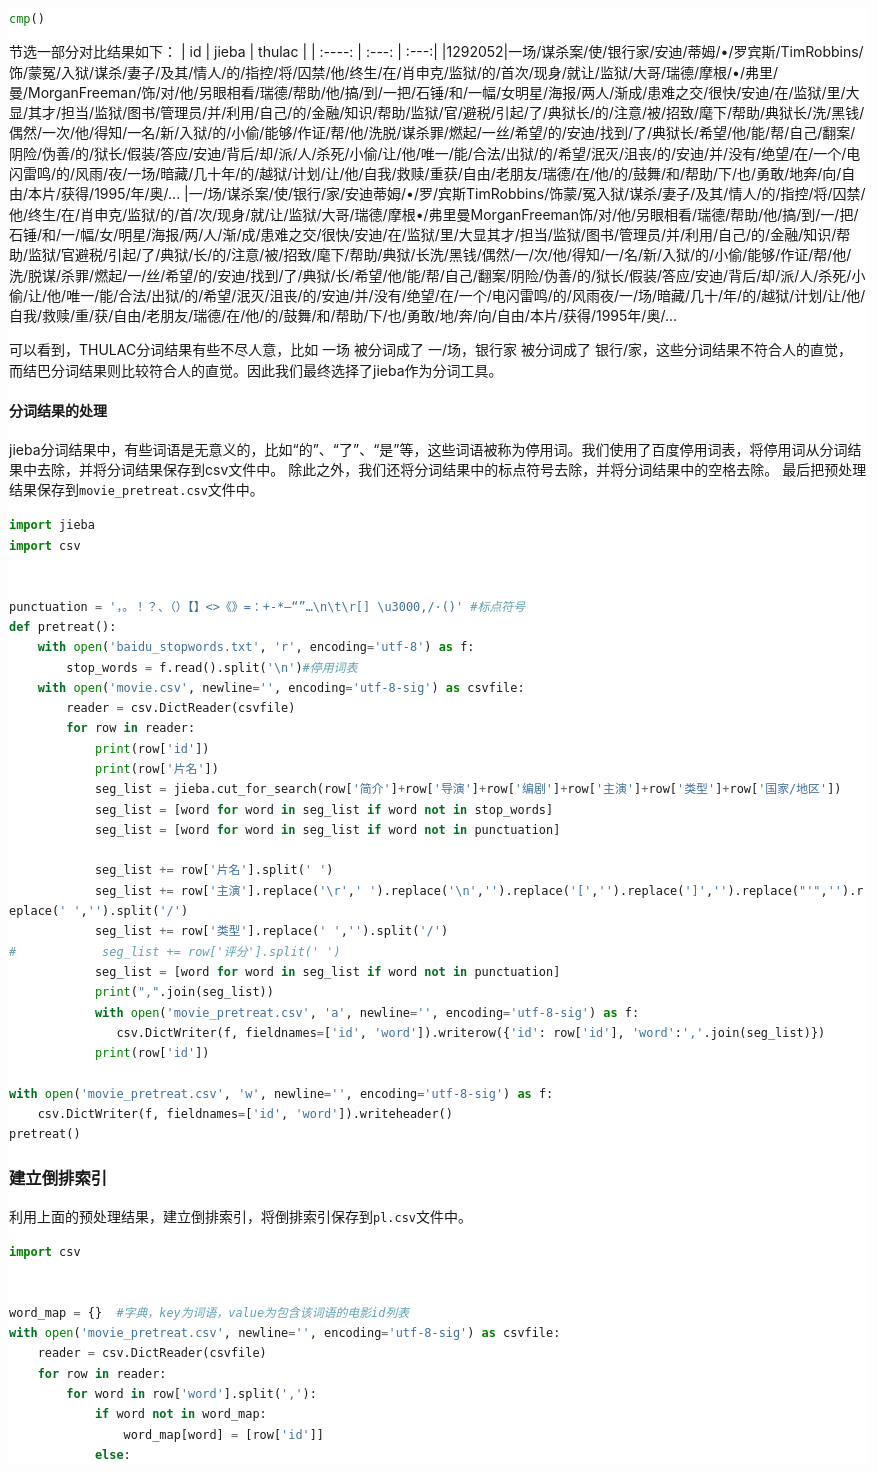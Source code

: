 ```python
cmp()
```
节选一部分对比结果如下：
| id | jieba | thulac |
| :----: | :---: | :---:|
|1292052|一场/谋杀案/使/银行家/安迪/蒂姆/•/罗宾斯/TimRobbins/饰/蒙冤/入狱/谋杀/妻子/及其/情人/的/指控/将/囚禁/他/终生/在/肖申克/监狱/的/首次/现身/就让/监狱/大哥/瑞德/摩根/•/弗里/曼/MorganFreeman/饰/对/他/另眼相看/瑞德/帮助/他/搞/到/一把/石锤/和/一幅/女明星/海报/两人/渐成/患难之交/很快/安迪/在/监狱/里/大显/其才/担当/监狱/图书/管理员/并/利用/自己/的/金融/知识/帮助/监狱/官/避税/引起/了/典狱长/的/注意/被/招致/麾下/帮助/典狱长/洗/黑钱/偶然/一次/他/得知/一名/新/入狱/的/小偷/能够/作证/帮/他/洗脱/谋杀罪/燃起/一丝/希望/的/安迪/找到/了/典狱长/希望/他/能/帮/自己/翻案/阴险/伪善/的/狱长/假装/答应/安迪/背后/却/派/人/杀死/小偷/让/他/唯一/能/合法/出狱/的/希望/泯灭/沮丧/的/安迪/并/没有/绝望/在/一个/电闪雷鸣/的/风雨/夜/一场/暗藏/几十年/的/越狱/计划/让/他/自我/救赎/重获/自由/老朋友/瑞德/在/他/的/鼓舞/和/帮助/下/也/勇敢/地奔/向/自由/本片/获得/1995/年/奥/...	|一/场/谋杀案/使/银行/家/安迪蒂姆/•/罗/宾斯TimRobbins/饰蒙/冤入狱/谋杀/妻子/及其/情人/的/指控/将/囚禁/他/终生/在/肖申克/监狱/的/首/次/现身/就/让/监狱/大哥/瑞德/摩根•/弗里曼MorganFreeman饰/对/他/另眼相看/瑞德/帮助/他/搞/到/一/把/石锤/和/一/幅/女/明星/海报/两/人/渐/成/患难之交/很快/安迪/在/监狱/里/大显其才/担当/监狱/图书/管理员/并/利用/自己/的/金融/知识/帮助/监狱/官避税/引起/了/典狱/长/的/注意/被/招致/麾下/帮助/典狱/长洗/黑钱/偶然/一/次/他/得知/一/名/新/入狱/的/小偷/能够/作证/帮/他/洗/脱谋/杀罪/燃起/一/丝/希望/的/安迪/找到/了/典狱/长/希望/他/能/帮/自己/翻案/阴险/伪善/的/狱长/假装/答应/安迪/背后/却/派/人/杀死/小偷/让/他/唯一/能/合法/出狱/的/希望/泯灭/沮丧/的/安迪/并/没有/绝望/在/一个/电闪雷鸣/的/风雨夜/一/场/暗藏/几十/年/的/越狱/计划/让/他/自我/救赎/重/获/自由/老朋友/瑞德/在/他/的/鼓舞/和/帮助/下/也/勇敢/地/奔/向/自由/本片/获得/1995年/奥/...

可以看到，THULAC分词结果有些不尽人意，比如 一场 被分词成了 一/场，银行家 被分词成了 银行/家，这些分词结果不符合人的直觉，
而结巴分词结果则比较符合人的直觉。因此我们最终选择了jieba作为分词工具。

#### 分词结果的处理
jieba分词结果中，有些词语是无意义的，比如“的”、“了”、“是”等，这些词语被称为停用词。我们使用了百度停用词表，将停用词从分词结果中去除，并将分词结果保存到csv文件中。
除此之外，我们还将分词结果中的标点符号去除，并将分词结果中的空格去除。
最后把预处理结果保存到`movie_pretreat.csv`文件中。
```python
import jieba
import csv


punctuation = '，。！？、（）【】<>《》=：+-*—“”…\n\t\r[] \u3000,/·()' #标点符号
def pretreat():
    with open('baidu_stopwords.txt', 'r', encoding='utf-8') as f:
        stop_words = f.read().split('\n')#停用词表
    with open('movie.csv', newline='', encoding='utf-8-sig') as csvfile:
        reader = csv.DictReader(csvfile)
        for row in reader:
            print(row['id'])
            print(row['片名'])
            seg_list = jieba.cut_for_search(row['简介']+row['导演']+row['编剧']+row['主演']+row['类型']+row['国家/地区'])
            seg_list = [word for word in seg_list if word not in stop_words]
            seg_list = [word for word in seg_list if word not in punctuation]

            seg_list += row['片名'].split(' ')
            seg_list += row['主演'].replace('\r',' ').replace('\n','').replace('[','').replace(']','').replace("'",'').replace(' ','').split('/')
            seg_list += row['类型'].replace(' ','').split('/')
#            seg_list += row['评分'].split(' ')
            seg_list = [word for word in seg_list if word not in punctuation]           
            print(",".join(seg_list))
            with open('movie_pretreat.csv', 'a', newline='', encoding='utf-8-sig') as f:
               csv.DictWriter(f, fieldnames=['id', 'word']).writerow({'id': row['id'], 'word':','.join(seg_list)})
            print(row['id'])
            
with open('movie_pretreat.csv', 'w', newline='', encoding='utf-8-sig') as f:
    csv.DictWriter(f, fieldnames=['id', 'word']).writeheader()
pretreat()
```
### 建立倒排索引
利用上面的预处理结果，建立倒排索引，将倒排索引保存到`pl.csv`文件中。
```python
import csv


word_map = {}  #字典，key为词语，value为包含该词语的电影id列表
with open('movie_pretreat.csv', newline='', encoding='utf-8-sig') as csvfile:
    reader = csv.DictReader(csvfile)
    for row in reader:
        for word in row['word'].split(','):
            if word not in word_map:
                word_map[word] = [row['id']]
            else:
```